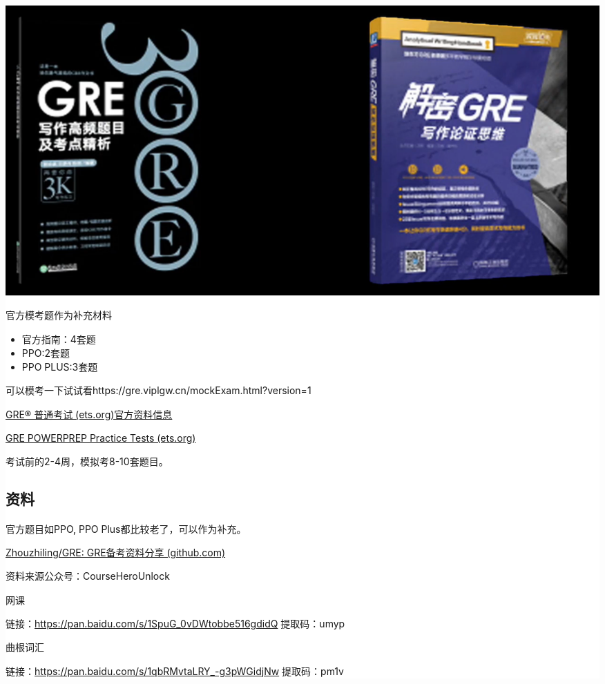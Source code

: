 ![](img/GRE.zh-cn_20220816145152.png)

官方模考题作为补充材料

- 官方指南：4套题
- PPO:2套题
- PPO PLUS:3套题

可以模考一下试试看https://gre.viplgw.cn/mockExam.html?version=1

[GRE® 普通考试 (ets.org)官方资料信息](https://www.ets.org/s/gre/pdf/gre_test_taker_brochure_chinese.pdf)

[GRE POWERPREP Practice Tests (ets.org)](https://www.ets.org/gre/revised_general/prepare/powerprep)

考试前的2-4周，模拟考8-10套题目。

## 资料

官方题目如PPO, PPO Plus都比较老了，可以作为补充。


[Zhouzhiling/GRE: GRE备考资料分享 (github.com)](https://github.com/Zhouzhiling/GRE)

资料来源公众号：CourseHeroUnlock

网课

链接：https://pan.baidu.com/s/1SpuG_0vDWtobbe516gdidQ 
提取码：umyp 

曲根词汇

链接：https://pan.baidu.com/s/1qbRMvtaLRY_-g3pWGidjNw 
提取码：pm1v 

